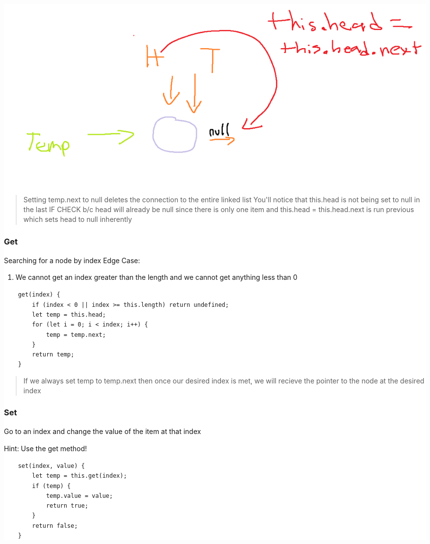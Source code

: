 ![alt text](image-6.png)

> Setting temp.next to null deletes the connection to the entire linked list
> You'll notice that this.head is not being set to null in the last IF CHECK b/c head will already be null since there is only one item and this.head = this.head.next is run previous which sets head to null inherently

### Get

Searching for a node by index
Edge Case:

1. We cannot get an index greater than the length and we cannot get anything less than 0

```
	get(index) {
		if (index < 0 || index >= this.length) return undefined;
		let temp = this.head;
		for (let i = 0; i < index; i++) {
			temp = temp.next;
		}
		return temp;
	}
```

> If we always set temp to temp.next then once our desired index is met, we will recieve the pointer to the node at the desired index

### Set

Go to an index and change the value of the item at that index

Hint: Use the get method!

```
	set(index, value) {
		let temp = this.get(index);
		if (temp) {
			temp.value = value;
			return true;
		}
		return false;
	}
```
